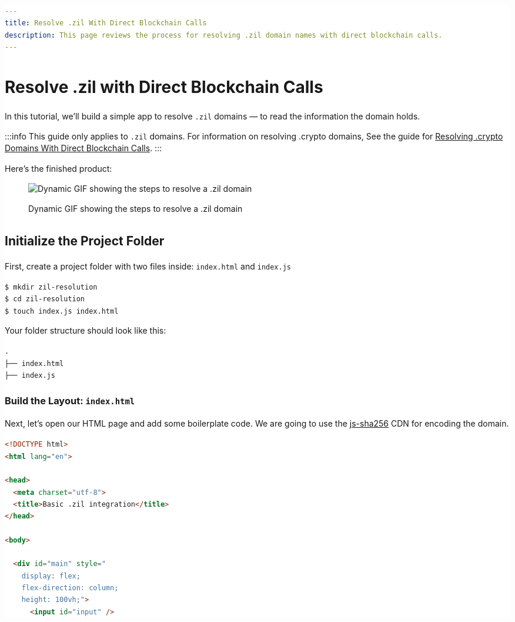 ```yaml
---
title: Resolve .zil With Direct Blockchain Calls
description: This page reviews the process for resolving .zil domain names with direct blockchain calls.
---
```


# Resolve .zil with Direct Blockchain Calls

In this tutorial, we’ll build a simple app to resolve `.zil` domains — to read the information the domain holds.

:::info
This guide only applies to `.zil` domains. For information on resolving .crypto domains, See the guide for [Resolving .crypto Domains With Direct Blockchain Calls](resolve-unstoppable-domain-names.md).
:::

Here’s the finished product:

<figure>

![Dynamic GIF showing the steps to resolve a .zil domain](/images/zil-resolve-dynamic-image.gif)
	
<figcaption>Dynamic GIF showing the steps to resolve a .zil domain</figcaption>
</figure>

## Initialize the Project Folder

First, create a project folder with two files inside: `index.html` and `index.js`

```
$ mkdir zil-resolution
$ cd zil-resolution
$ touch index.js index.html
```

Your folder structure should look like this:

```
.
├── index.html
├── index.js
```

### Build the Layout: `index.html`

Next, let’s open our HTML page and add some boilerplate code. We are going to use the [js-sha256](https://cdnjs.com/libraries/js-sha256) CDN for encoding the domain.

```html
<!DOCTYPE html>
<html lang="en">

<head>
  <meta charset="utf-8">
  <title>Basic .zil integration</title>
</head>

<body>

  <div id="main" style="
    display: flex;
    flex-direction: column;
    height: 100vh;">
      <input id="input" />
```